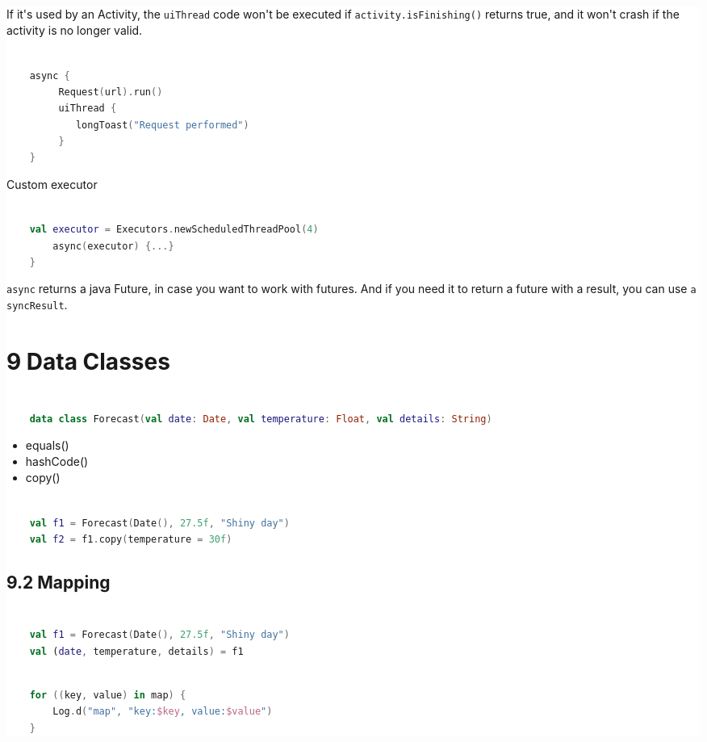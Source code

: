 If it's used by an Activity, the `uiThread` code won't be executed if `activity.isFinishing()` returns true, and it won't crash if the activity is no longer valid.

```kotlin
	
	async {
	     Request(url).run()
	     uiThread { 
	     	longToast("Request performed") 
	     }
	}
``` 

Custom executor

```kotlin
	
	val executor = Executors.newScheduledThreadPool(4)
		async(executor) {...}
	}
```

`async` returns a java Future, in case you want to work with futures. And if you need it to return a future with a result, you can use `asyncResult`.

# 9 Data Classes

```kotlin

	data class Forecast(val date: Date, val temperature: Float, val details: String)
```

* equals()
* hashCode()
* copy()

```kotlin
	
	val f1 = Forecast(Date(), 27.5f, "Shiny day")
	val f2 = f1.copy(temperature = 30f)
```

## 9.2 Mapping

```kotlin

	val f1 = Forecast(Date(), 27.5f, "Shiny day")
	val (date, temperature, details) = f1
```

```kotlin

	for ((key, value) in map) {
		Log.d("map", "key:$key, value:$value")
	}
```
